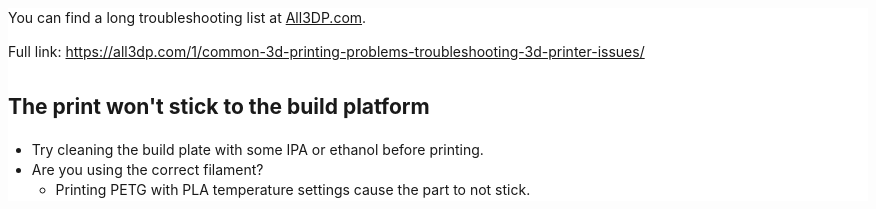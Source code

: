 You can find a long troubleshooting list at [All3DP.com](all3dp.com).

Full link: https://all3dp.com/1/common-3d-printing-problems-troubleshooting-3d-printer-issues/


## The print won't stick to the build platform
* Try cleaning the build plate with some IPA or ethanol before printing.
* Are you using the correct filament? 
  * Printing PETG with PLA temperature settings cause the part to not stick.


